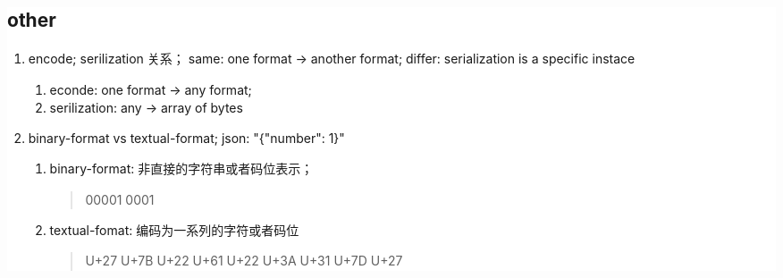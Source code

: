 

## 
## other
1. encode; serilization 关系；
   same:  one format -> another format;
   differ:  serialization is a specific instace
      1. econde: one format  -> any format;
      2. serilization:  any -> array of bytes
   

2. binary-format vs textual-format;
   json: "{"number": 1}"
   1. binary-format: 非直接的字符串或者码位表示；
      > 00001 0001
   2. textual-fomat:  编码为一系列的字符或者码位
      > U+27 U+7B U+22 U+61 U+22 U+3A U+31 U+7D U+27